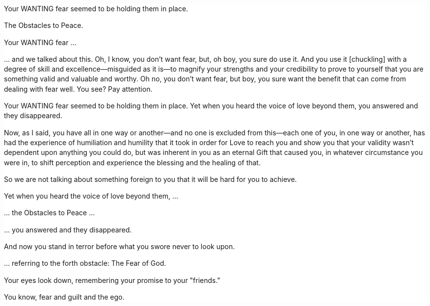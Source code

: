 <div markdown="1" class="well book">
Your WANTING fear seemed to be holding them in
place.
</div>

The Obstacles to Peace.

<div markdown="1" class="well book">
Your WANTING fear &hellip;
</div>

&hellip; and we talked about this. Oh, I know, you don&rsquo;t want
fear, but, oh boy, you sure do use it. And you use it [chuckling] with a
degree of skill and excellence&mdash;misguided as it is&mdash;to magnify
your strengths and your credibility to prove to yourself that you are
something valid and valuable and worthy. Oh no, you don&rsquo;t want
fear, but boy, you sure want the benefit that can come from dealing with
fear well. You see? Pay attention.

<div markdown="1" class="well book">
Your WANTING fear seemed to be holding them in
place. Yet when you heard the voice of love beyond them, you answered
and they disappeared.
</div>

Now, as I said, you have all in one way or another&mdash;and no one is
excluded from this&mdash;each one of you, in one way or another, has had
the experience of humiliation and humility that it took in order for
Love to reach you and show you that your validity wasn&rsquo;t dependent
upon anything you could do, but was inherent in you as an eternal Gift
that caused you, in whatever circumstance you were in, to shift
perception and experience the blessing and the healing of that.

So we are not talking about something foreign to you that it will be
hard for you to achieve.

<div markdown="1" class="well book">
Yet when you heard the voice of love beyond
them, &hellip;
</div>

&hellip; the Obstacles to Peace &hellip;

<div markdown="1" class="well book">
&hellip; you answered and they disappeared.

And now you stand in terror before what you swore never to look upon.
</div>

&hellip; referring to the forth obstacle: The Fear of God.

<div markdown="1" class="well book">
Your eyes look down, remembering your promise to
your "friends."
</div>

You know, fear and guilt and the ego.


[^1]: T19.10 Obstacles to Peace; The Fear of God